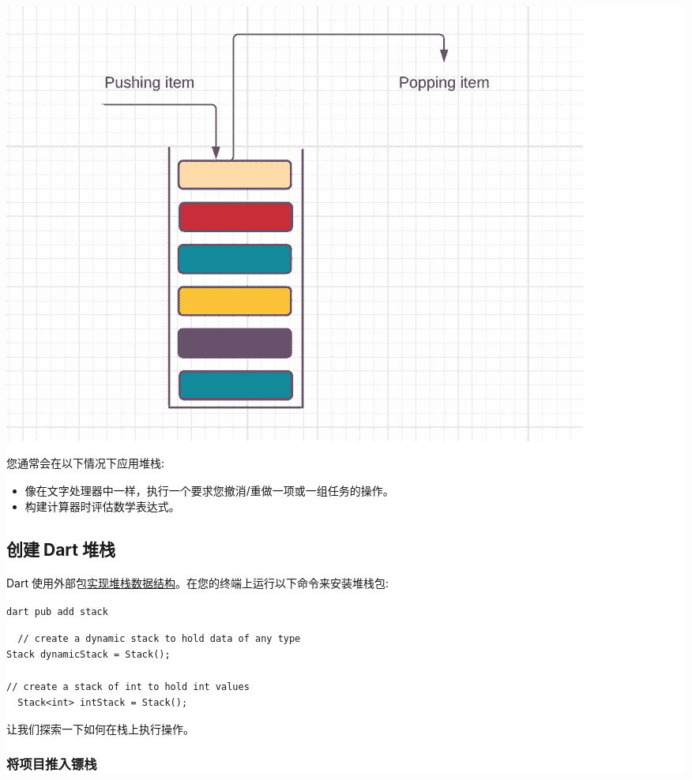 ![Envisioning the Stack data structure](img/c7f0001a9ef2c05f085f74a92a142aa3.png)

您通常会在以下情况下应用堆栈:

*   像在文字处理器中一样，执行一个要求您撤消/重做一项或一组任务的操作。
*   构建计算器时评估数学表达式。

## 创建 Dart 堆栈

Dart 使用外部包[实现堆栈数据结构](https://pub.dev/packages/stack/install)。在您的终端上运行以下命令来安装堆栈包:

```
dart pub add stack
```

```
  // create a dynamic stack to hold data of any type
Stack dynamicStack = Stack();

// create a stack of int to hold int values
  Stack<int> intStack = Stack();
```

让我们探索一下如何在栈上执行操作。

### 将项目推入镖栈

